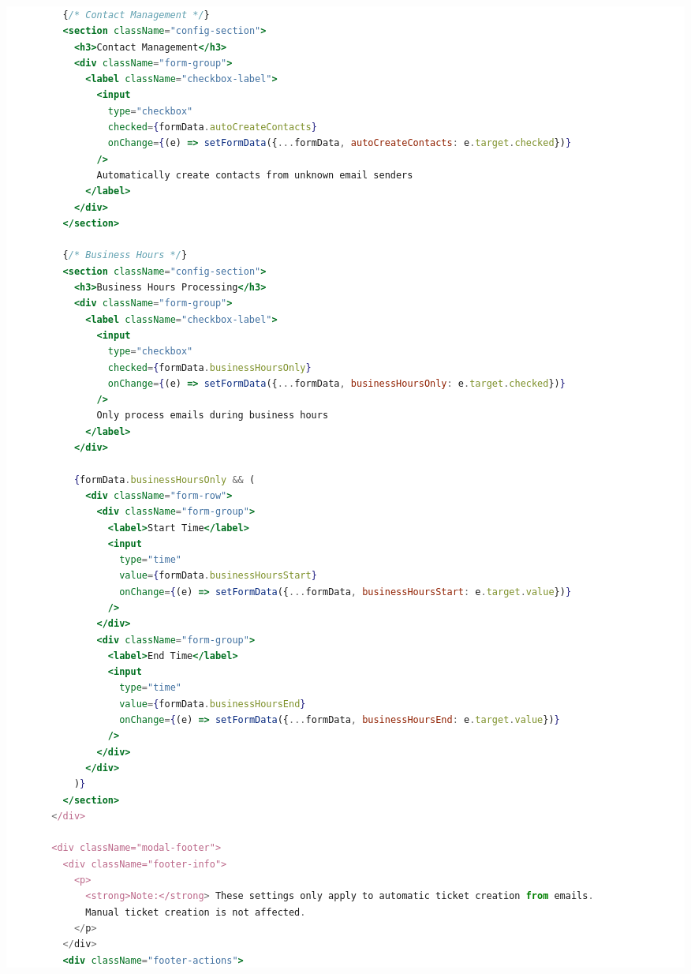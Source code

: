 ```jsx
          {/* Contact Management */}
          <section className="config-section">
            <h3>Contact Management</h3>
            <div className="form-group">
              <label className="checkbox-label">
                <input
                  type="checkbox"
                  checked={formData.autoCreateContacts}
                  onChange={(e) => setFormData({...formData, autoCreateContacts: e.target.checked})}
                />
                Automatically create contacts from unknown email senders
              </label>
            </div>
          </section>
          
          {/* Business Hours */}
          <section className="config-section">
            <h3>Business Hours Processing</h3>
            <div className="form-group">
              <label className="checkbox-label">
                <input
                  type="checkbox"
                  checked={formData.businessHoursOnly}
                  onChange={(e) => setFormData({...formData, businessHoursOnly: e.target.checked})}
                />
                Only process emails during business hours
              </label>
            </div>
            
            {formData.businessHoursOnly && (
              <div className="form-row">
                <div className="form-group">
                  <label>Start Time</label>
                  <input
                    type="time"
                    value={formData.businessHoursStart}
                    onChange={(e) => setFormData({...formData, businessHoursStart: e.target.value})}
                  />
                </div>
                <div className="form-group">
                  <label>End Time</label>
                  <input
                    type="time"
                    value={formData.businessHoursEnd}
                    onChange={(e) => setFormData({...formData, businessHoursEnd: e.target.value})}
                  />
                </div>
              </div>
            )}
          </section>
        </div>
        
        <div className="modal-footer">
          <div className="footer-info">
            <p>
              <strong>Note:</strong> These settings only apply to automatic ticket creation from emails.
              Manual ticket creation is not affected.
            </p>
          </div>
          <div className="footer-actions">
```